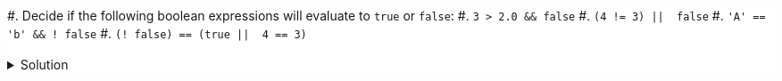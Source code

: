#. Decide if the following boolean expressions will evaluate to `true` or `false`:
    #. `3 > 2.0 && false`
    #. `(4 != 3) ||  false`
    #. `'A' == 'b' && ! false`
    #. `(! false) == (true ||  4 == 3)`
    <details><summary>Solution</summary>
    
        #.  `false`
        #.  `true`
        #.  `false`
        #.  `true`
    
    </details>

#. Decide if the following Boolean expressions will evaluate to `true` or `false`:
    #. `3 > 2.0 || true`
    #. `(4 != 3) && false`
    #. `'A' == 'b' || ! false`
    #. `(! true) == (true ||  4 != 3)`
    <details><summary>Solution</summary>
    
        #.  `true`
        #.  `false`
        #.  `true`
        #.  `false`
    
    </details>

#. For each of the following Boolean expressions, decide if it will evaluate to `true` or `false`:
    #.  `('y' == 'Y') && true`
    #.  `6 + 2 < 8 ||  3 > 4`
    #.  `(true && 4 == 3) == false`
    #.  `4 > 4 && !false`
    <details><summary>Solution</summary>
    
        #.  `false`
        #.  `false`
        #.  `true`
        #.  `false`
    
    </details>

#. For each of the following Boolean expressions, decide if it will evaluate to `true` or `false`:
    #.  `('y' != 'Y') && true`
    #.  `6 + 2 < 12 ||  3 > 4`
    #.  `(true && 4 >= 3) == false`
    #.  `13 <= 4 * 3 ||  !false`
    <details><summary>Solution</summary>
    
        #.  `true`
        #.  `true`
        #.  `false`
        #.  `true`
        
    </details>
